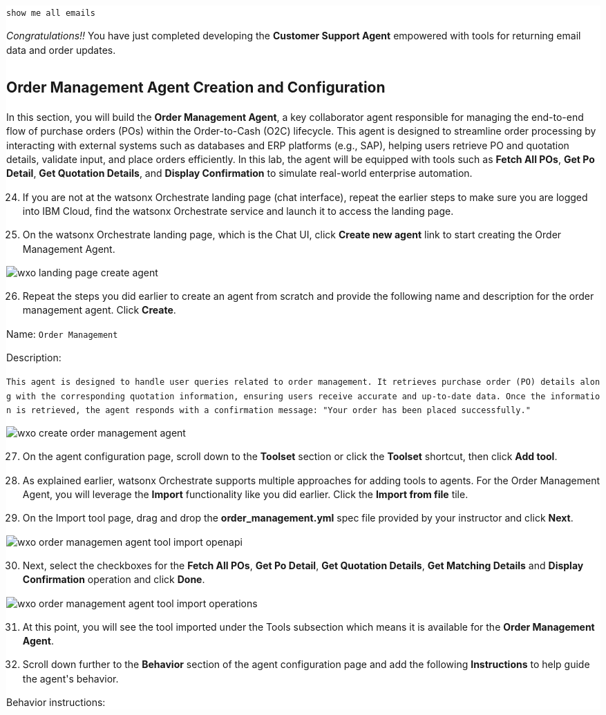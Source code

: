 ```show me all emails ```

*Congratulations!!* You have just completed developing the **Customer Support Agent** empowered with tools for returning email data and order updates.

## Order Management Agent Creation and Configuration
In this section, you will build the **Order Management Agent**, a key collaborator agent responsible for managing the end-to-end flow of purchase orders (POs) within the Order-to-Cash (O2C) lifecycle. This agent is designed to streamline order processing by interacting with external systems such as databases and ERP platforms (e.g., SAP), helping users retrieve PO and quotation details, validate input, and place orders efficiently. In this lab, the agent will be equipped with tools such as **Fetch All POs**, **Get Po Detail**, **Get Quotation Details**, and **Display Confirmation** to simulate real-world enterprise automation.

24. If you are not at the watsonx Orchestrate landing page (chat interface), repeat the earlier steps to make sure you are logged into IBM Cloud, find the watsonx Orchestrate service and launch it to access the landing page.

25. On the watsonx Orchestrate landing page, which is the Chat UI, click **Create new agent** link to start creating the Order Management Agent.

![wxo landing page create agent](./images/wxo-landing-page-create-agent.png) 

26. Repeat the steps you did earlier to create an agent from scratch and provide the following name and description for the order management agent. Click **Create**.

Name: ```Order Management```

Description: 

```
This agent is designed to handle user queries related to order management. It retrieves purchase order (PO) details along with the corresponding quotation information, ensuring users receive accurate and up-to-date data. Once the information is retrieved, the agent responds with a confirmation message: "Your order has been placed successfully."
```

![wxo create order management agent](./images/img12.png)

27. On the agent configuration page, scroll down to the **Toolset** section or click the **Toolset** shortcut, then click **Add tool**.

28. As explained earlier, watsonx Orchestrate supports multiple approaches for adding tools to agents. For the Order Management Agent, you will leverage the **Import** functionality like you did earlier. Click the **Import from file** tile.

29. On the Import tool page, drag and drop the **order_management.yml** spec file provided by your instructor and click **Next**.

![wxo order managemen agent tool import openapi](./images/img13.png) 

30. Next, select the checkboxes for the **Fetch All POs**, **Get Po Detail**, **Get Quotation Details**, **Get Matching Details** and **Display Confirmation** operation and click **Done**.

![wxo order management agent tool import operations](./images/img38.png) 

31. At this point, you will see the tool imported under the Tools subsection which means it is available for the **Order Management Agent**. 

32. Scroll down further to the **Behavior** section of the agent configuration page and add the following **Instructions** to help guide the agent's behavior.

Behavior instructions: 
```